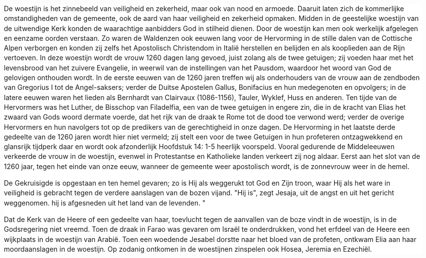 De woestijn is het zinnebeeld van veiligheid en zekerheid, maar ook van nood en armoede. Daaruit laten zich de kommerlijke omstandigheden van de gemeente, ook de aard van haar veiligheid en zekerheid opmaken. Midden in de geestelijke woestijn van de uitwendige Kerk konden de waarachtige aanbidders God in stilheid dienen. Door de woestijn kan men ook werkelijk afgelegen en eenzame oorden verstaan. Zo waren de Waldenzen ook eeuwen lang voor de Hervorming in de stille dalen van de Cottische Alpen verborgen en konden zij zelfs het Apostolisch Christendom in Italië herstellen en belijden en als kooplieden aan de Rijn vertoeven. In deze woestijn wordt de vrouw 1260 dagen lang gevoed, juist zolang als de twee getuigen; zij voeden haar met het levensbrood van het zuivere Evangelie, in weerwil van de instellingen van het Pausdom, waardoor het woord van God de gelovigen onthouden wordt. In de eerste eeuwen van de 1260 jaren treffen wij als onderhouders van de vrouw aan de zendboden van Gregorius I tot de Angel-saksers; verder de Duitse Apostelen Gallus, Bonifacius en hun medegenoten en opvolgers; in de latere eeuwen waren het lieden als Bernhardt van Clairvaux (1086-1156), Tauler, Wyklef, Huss en anderen. Ten tijde van de Hervormers was het Luther, de Bisschop van Filadelfia, een van de twee getuigen in engere zin, die in de kracht van Elias het zwaard van Gods woord dermate voerde, dat het rijk van de draak te Rome tot de dood toe verwond werd; verder de overige Hervormers en hun navolgers tot op de predikers van de gerechtigheid in onze dagen. De Hervorming in het laatste derde gedeelte van de 1260 jaren wordt hier niet vermeld; zij stelt een voor de twee Getuigen in hun profeteren ontzagwekkend en glansrijk tijdperk daar en wordt ook afzonderlijk Hoofdstuk 14: 1-5 heerlijk voorspeld. Vooral gedurende de Middeleeuwen verkeerde de vrouw in de woestijn, evenwel in Protestantse en Katholieke landen verkeert zij nog aldaar. Eerst aan het slot van de 1260 jaar, tegen het einde van onze eeuw, wanneer de gemeente weer apostolisch wordt, is de zonnevrouw weer in de hemel.

De Gekruisigde is opgestaan en ten hemel gevaren; zo is Hij als weggerukt tot God en Zijn troon, waar Hij als het ware in veiligheid is gebracht tegen de verdere aanslagen van de bozen vijand. "Hij is", zegt Jesaja, uit de angst en uit het gericht weggenomen. hij is afgesneden uit het land van de levenden. "

Dat de Kerk van de Heere of een gedeelte van haar, toevlucht tegen de aanvallen van de boze vindt in de woestijn, is in de Godsregering niet vreemd. Toen de draak in Farao was gevaren om Israël te onderdrukken, vond het erfdeel van de Heere een wijkplaats in de woestijn van Arabië. Toen een woedende Jesabel dorstte naar het bloed van de profeten, ontkwam Elia aan haar moordaanslagen in de woestijn. Op zodanig ontkomen in de woestijnen zinspelen ook Hosea, Jeremia en Ezechiël.
